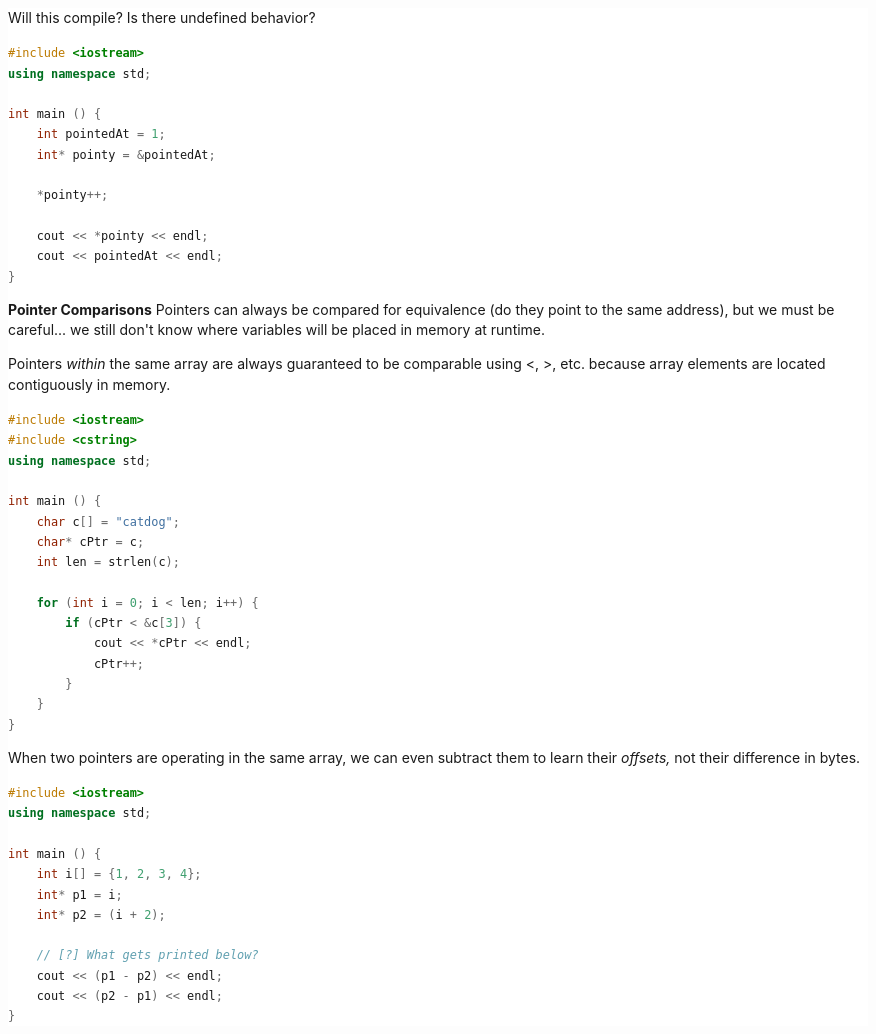 Will this compile? Is there undefined behavior?

```C++
#include <iostream>
using namespace std;

int main () {
    int pointedAt = 1;
    int* pointy = &pointedAt;

    *pointy++;

    cout << *pointy << endl;
    cout << pointedAt << endl;
}
```

**Pointer Comparisons**
Pointers can always be compared for equivalence (do they point to the same address), but we must be careful... we still don't know where variables will be placed in memory at runtime. 

Pointers *within* the same array are always guaranteed to be comparable using <, >, etc. because array elements are located contiguously in memory. 

```C++
#include <iostream>
#include <cstring>
using namespace std;

int main () {
    char c[] = "catdog";
    char* cPtr = c;
    int len = strlen(c);

    for (int i = 0; i < len; i++) {
        if (cPtr < &c[3]) {
            cout << *cPtr << endl;
            cPtr++;
        }
    }
}
```

When two pointers are operating in the same array, we can even subtract them to learn their *offsets,* not their difference in bytes.

```C++
#include <iostream>
using namespace std;

int main () {
    int i[] = {1, 2, 3, 4};
    int* p1 = i;
    int* p2 = (i + 2);

    // [?] What gets printed below?
    cout << (p1 - p2) << endl;
    cout << (p2 - p1) << endl;
}
```
